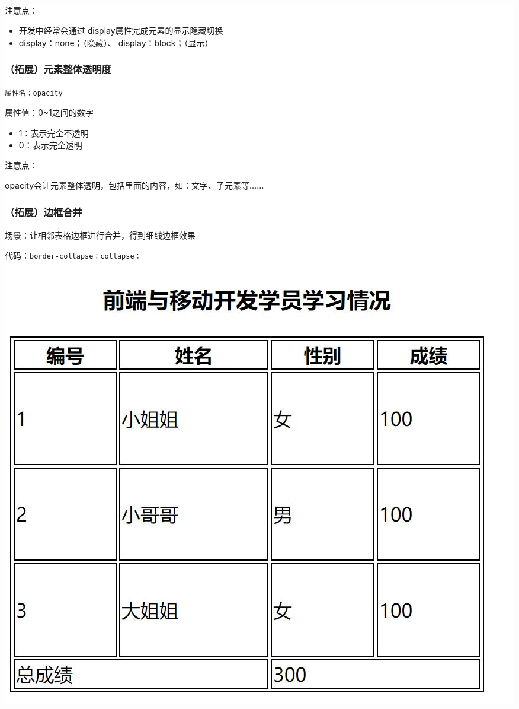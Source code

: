注意点：

- 开发中经常会通过 display属性完成元素的显示隐藏切换
- display：none；（隐藏）、 display：block；（显示）

### （拓展）元素整体透明度

`属性名：opacity`

属性值：0~1之间的数字

- 1：表示完全不透明
- 0：表示完全透明

注意点：

opacity会让元素整体透明，包括里面的内容，如：文字、子元素等……

### （拓展）边框合并

场景：让相邻表格边框进行合并，得到细线边框效果

代码：`border-collapse：collapse；`

![](assets/2295434158.png ':size=50%')
